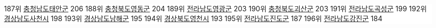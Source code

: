   <tr>
    <td>187위</td>
    <td><a href="/apt/충청남도태안군{dong}">충청남도태안군</a></td>
    <td>206</td>
  </tr>

  <tr>
    <td>188위</td>
    <td><a href="/apt/충청북도영동군{dong}">충청북도영동군</a></td>
    <td>204</td>
  </tr>

  <tr>
    <td>189위</td>
    <td><a href="/apt/전라남도영광군{dong}">전라남도영광군</a></td>
    <td>203</td>
  </tr>

  <tr>
    <td>190위</td>
    <td><a href="/apt/충청북도괴산군{dong}">충청북도괴산군</a></td>
    <td>203</td>
  </tr>

  <tr>
    <td>191위</td>
    <td><a href="/apt/전라남도곡성군{dong}">전라남도곡성군</a></td>
    <td>199</td>
  </tr>

  <tr>
    <td>192위</td>
    <td><a href="/apt/경상남도사천시{dong}">경상남도사천시</a></td>
    <td>198</td>
  </tr>

  <tr>
    <td>193위</td>
    <td><a href="/apt/경상남도남해군{dong}">경상남도남해군</a></td>
    <td>195</td>
  </tr>

  <tr>
    <td>194위</td>
    <td><a href="/apt/경상북도영천시{dong}">경상북도영천시</a></td>
    <td>193</td>
  </tr>

  <tr>
    <td>195위</td>
    <td><a href="/apt/전라남도진도군{dong}">전라남도진도군</a></td>
    <td>187</td>
  </tr>

  <tr>
    <td>196위</td>
    <td><a href="/apt/전라남도강진군{dong}">전라남도강진군</a></td>
    <td>184</td>
  </tr>
